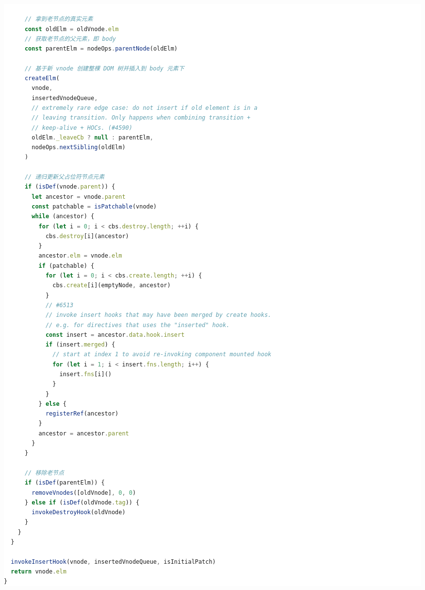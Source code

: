 ```javascript

      // 拿到老节点的真实元素
      const oldElm = oldVnode.elm
      // 获取老节点的父元素，即 body
      const parentElm = nodeOps.parentNode(oldElm)

      // 基于新 vnode 创建整棵 DOM 树并插入到 body 元素下
      createElm(
        vnode,
        insertedVnodeQueue,
        // extremely rare edge case: do not insert if old element is in a
        // leaving transition. Only happens when combining transition +
        // keep-alive + HOCs. (#4590)
        oldElm._leaveCb ? null : parentElm,
        nodeOps.nextSibling(oldElm)
      )

      // 递归更新父占位符节点元素
      if (isDef(vnode.parent)) {
        let ancestor = vnode.parent
        const patchable = isPatchable(vnode)
        while (ancestor) {
          for (let i = 0; i < cbs.destroy.length; ++i) {
            cbs.destroy[i](ancestor)
          }
          ancestor.elm = vnode.elm
          if (patchable) {
            for (let i = 0; i < cbs.create.length; ++i) {
              cbs.create[i](emptyNode, ancestor)
            }
            // #6513
            // invoke insert hooks that may have been merged by create hooks.
            // e.g. for directives that uses the "inserted" hook.
            const insert = ancestor.data.hook.insert
            if (insert.merged) {
              // start at index 1 to avoid re-invoking component mounted hook
              for (let i = 1; i < insert.fns.length; i++) {
                insert.fns[i]()
              }
            }
          } else {
            registerRef(ancestor)
          }
          ancestor = ancestor.parent
        }
      }

      // 移除老节点
      if (isDef(parentElm)) {
        removeVnodes([oldVnode], 0, 0)
      } else if (isDef(oldVnode.tag)) {
        invokeDestroyHook(oldVnode)
      }
    }
  }

  invokeInsertHook(vnode, insertedVnodeQueue, isInitialPatch)
  return vnode.elm
}

```
